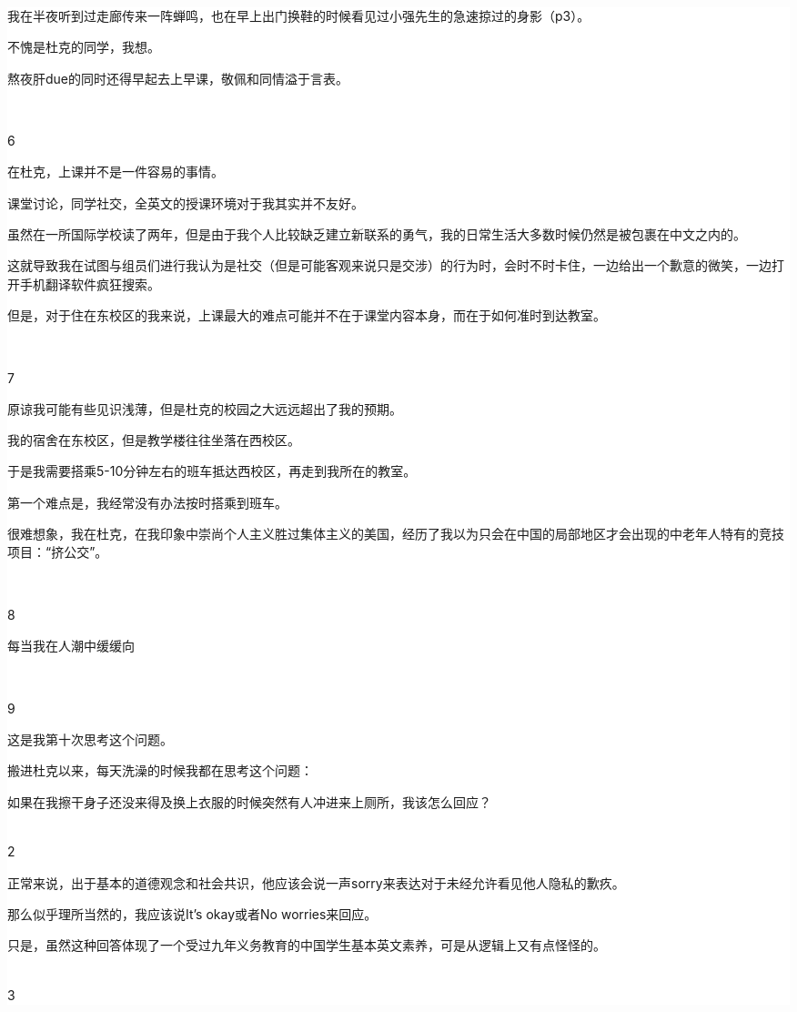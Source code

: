 我在半夜听到过走廊传来一阵蝉鸣，也在早上出门换鞋的时候看见过小强先生的急速掠过的身影（p3）。

不愧是杜克的同学，我想。

熬夜肝due的同时还得早起去上早课，敬佩和同情溢于言表。

<br>

6

在杜克，上课并不是一件容易的事情。

课堂讨论，同学社交，全英文的授课环境对于我其实并不友好。

虽然在一所国际学校读了两年，但是由于我个人比较缺乏建立新联系的勇气，我的日常生活大多数时候仍然是被包裹在中文之内的。

这就导致我在试图与组员们进行我认为是社交（但是可能客观来说只是交涉）的行为时，会时不时卡住，一边给出一个歉意的微笑，一边打开手机翻译软件疯狂搜索。

但是，对于住在东校区的我来说，上课最大的难点可能并不在于课堂内容本身，而在于如何准时到达教室。

<br>

7

原谅我可能有些见识浅薄，但是杜克的校园之大远远超出了我的预期。

我的宿舍在东校区，但是教学楼往往坐落在西校区。

于是我需要搭乘5-10分钟左右的班车抵达西校区，再走到我所在的教室。

第一个难点是，我经常没有办法按时搭乘到班车。

很难想象，我在杜克，在我印象中崇尚个人主义胜过集体主义的美国，经历了我以为只会在中国的局部地区才会出现的中老年人特有的竞技项目：“挤公交”。

<br>

8

每当我在人潮中缓缓向







<br>

9

这是我第十次思考这个问题。  

搬进杜克以来，每天洗澡的时候我都在思考这个问题：  

如果在我擦干身子还没来得及换上衣服的时候突然有人冲进来上厕所，我该怎么回应？  
<br>

2  

正常来说，出于基本的道德观念和社会共识，他应该会说一声sorry来表达对于未经允许看见他人隐私的歉疚。  

那么似乎理所当然的，我应该说It’s okay或者No worries来回应。  

只是，虽然这种回答体现了一个受过九年义务教育的中国学生基本英文素养，可是从逻辑上又有点怪怪的。  
<br>

3  
